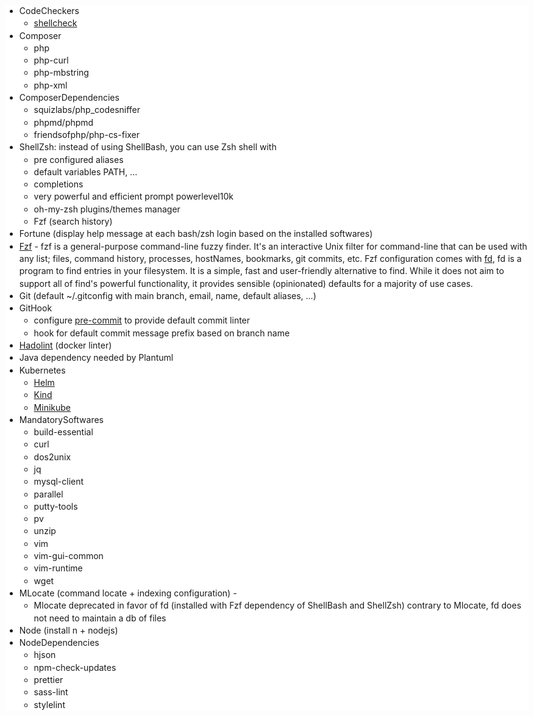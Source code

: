 - CodeCheckers
  - [shellcheck](https://www.shellcheck.net)
- Composer
  - php
  - php-curl
  - php-mbstring
  - php-xml
- ComposerDependencies
  - squizlabs/php_codesniffer
  - phpmd/phpmd
  - friendsofphp/php-cs-fixer
- ShellZsh: instead of using ShellBash, you can use Zsh shell with
  - pre configured aliases
  - default variables PATH, ...
  - completions
  - very powerful and efficient prompt powerlevel10k
  - oh-my-zsh plugins/themes manager
  - Fzf (search history)
- Fortune (display help message at each bash/zsh login based on the installed
  softwares)
- [Fzf](https://github.com/junegunn/fzf) - fzf is a general-purpose command-line
  fuzzy finder. It's an interactive Unix filter for command-line that can be
  used with any list; files, command history, processes, hostNames, bookmarks,
  git commits, etc. Fzf configuration comes with
  [fd](https://github.com/sharkdp/fd), fd is a program to find entries in your
  filesystem. It is a simple, fast and user-friendly alternative to find. While
  it does not aim to support all of find's powerful functionality, it provides
  sensible (opinionated) defaults for a majority of use cases.
- Git (default ~/.gitconfig with main branch, email, name, default aliases, ...)
- GitHook
  - configure [pre-commit](https://pre-commit.com/) to provide default commit
    linter
  - hook for default commit message prefix based on branch name
- [Hadolint](https://github.com/hadolint/hadolint) (docker linter)
- Java dependency needed by Plantuml
- Kubernetes
  - [Helm](https://helm.sh/)
  - [Kind](https://kind.sigs.k8s.io/docs/user/quick-start/)
  - [Minikube](https://minikube.sigs.k8s.io/docs/start/)
- MandatorySoftwares
  - build-essential
  - curl
  - dos2unix
  - jq
  - mysql-client
  - parallel
  - putty-tools
  - pv
  - unzip
  - vim
  - vim-gui-common
  - vim-runtime
  - wget
- MLocate (command locate + indexing configuration) -
  - Mlocate deprecated in favor of fd (installed with Fzf dependency of
    ShellBash and ShellZsh) contrary to Mlocate, fd does not need to maintain a
    db of files
- Node (install n + nodejs)
- NodeDependencies
  - hjson
  - npm-check-updates
  - prettier
  - sass-lint
  - stylelint